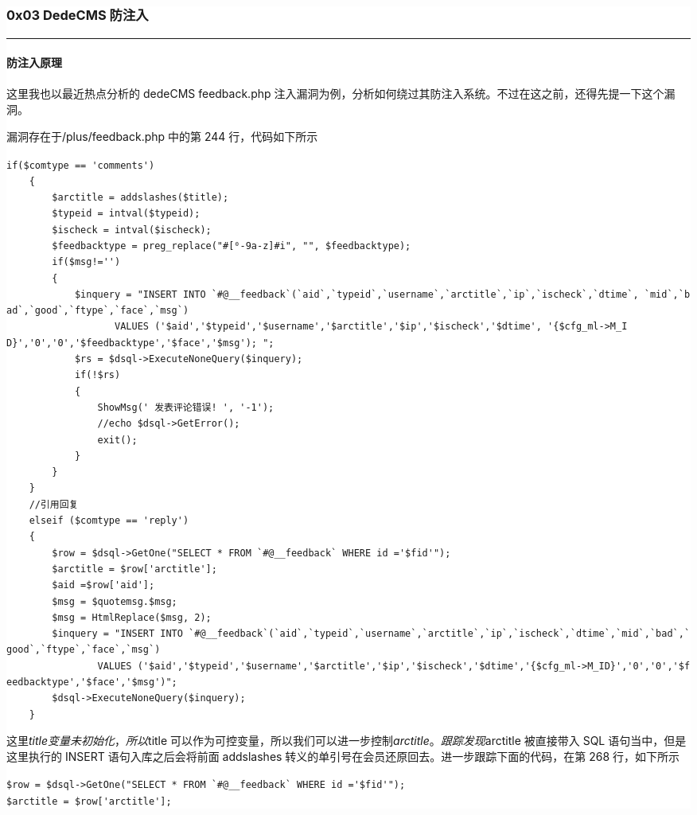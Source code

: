 ### 0x03 DedeCMS 防注入

* * *

#### 防注入原理

这里我也以最近热点分析的 dedeCMS feedback.php 注入漏洞为例，分析如何绕过其防注入系统。不过在这之前，还得先提一下这个漏洞。

漏洞存在于/plus/feedback.php 中的第 244 行，代码如下所示

```
if($comtype == 'comments')
    {
        $arctitle = addslashes($title);
        $typeid = intval($typeid);
        $ischeck = intval($ischeck);
        $feedbacktype = preg_replace("#[⁰-9a-z]#i", "", $feedbacktype);
        if($msg!='')
        {
            $inquery = "INSERT INTO `#@__feedback`(`aid`,`typeid`,`username`,`arctitle`,`ip`,`ischeck`,`dtime`, `mid`,`bad`,`good`,`ftype`,`face`,`msg`)
                   VALUES ('$aid','$typeid','$username','$arctitle','$ip','$ischeck','$dtime', '{$cfg_ml->M_ID}','0','0','$feedbacktype','$face','$msg'); ";
            $rs = $dsql->ExecuteNoneQuery($inquery);
            if(!$rs)
            {
                ShowMsg(' 发表评论错误! ', '-1');
                //echo $dsql->GetError();
                exit();
            }
        }
    }
    //引用回复
    elseif ($comtype == 'reply')
    {
        $row = $dsql->GetOne("SELECT * FROM `#@__feedback` WHERE id ='$fid'");
        $arctitle = $row['arctitle'];
        $aid =$row['aid'];
        $msg = $quotemsg.$msg;
        $msg = HtmlReplace($msg, 2);
        $inquery = "INSERT INTO `#@__feedback`(`aid`,`typeid`,`username`,`arctitle`,`ip`,`ischeck`,`dtime`,`mid`,`bad`,`good`,`ftype`,`face`,`msg`)
                VALUES ('$aid','$typeid','$username','$arctitle','$ip','$ischeck','$dtime','{$cfg_ml->M_ID}','0','0','$feedbacktype','$face','$msg')";
        $dsql->ExecuteNoneQuery($inquery);
    } 
```

这里$title 变量未初始化，所以$title 可以作为可控变量，所以我们可以进一步控制$arctitle。跟踪发现$arctitle 被直接带入 SQL 语句当中，但是这里执行的 INSERT 语句入库之后会将前面 addslashes 转义的单引号在会员还原回去。进一步跟踪下面的代码，在第 268 行，如下所示

```
$row = $dsql->GetOne("SELECT * FROM `#@__feedback` WHERE id ='$fid'");
$arctitle = $row['arctitle']; 
```
